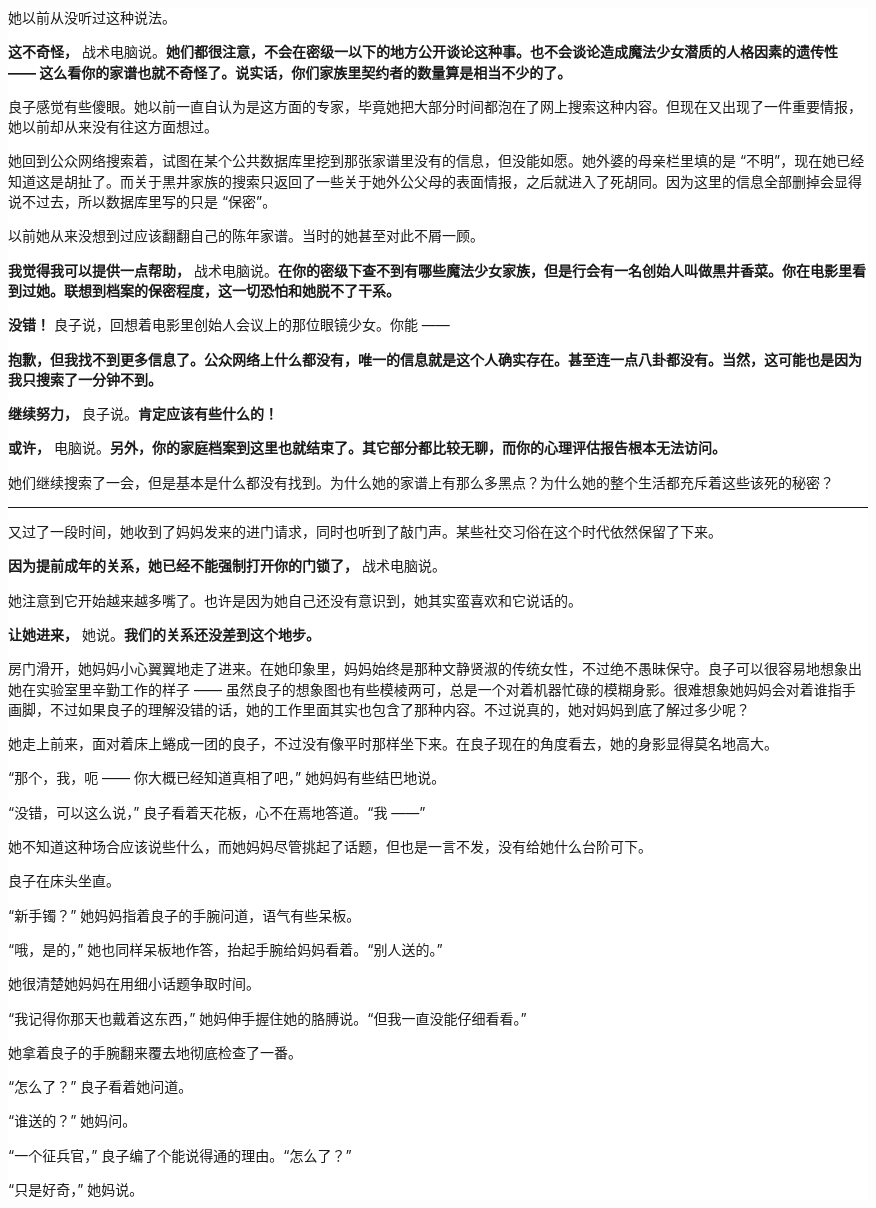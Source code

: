 她以前从没听过这种说法。

**这不奇怪，** 战术电脑说。**她们都很注意，不会在密级一以下的地方公开谈论这种事。也不会谈论造成魔法少女潜质的人格因素的遗传性 —— 这么看你的家谱也就不奇怪了。说实话，你们家族里契约者的数量算是相当不少的了。**

良子感觉有些傻眼。她以前一直自认为是这方面的专家，毕竟她把大部分时间都泡在了网上搜索这种内容。但现在又出现了一件重要情报，她以前却从来没有往这方面想过。

她回到公众网络搜索着，试图在某个公共数据库里挖到那张家谱里没有的信息，但没能如愿。她外婆的母亲栏里填的是 “不明”，现在她已经知道这是胡扯了。而关于黒井家族的搜索只返回了一些关于她外公父母的表面情报，之后就进入了死胡同。因为这里的信息全部删掉会显得说不过去，所以数据库里写的只是 “保密”。

以前她从来没想到过应该翻翻自己的陈年家谱。当时的她甚至对此不屑一顾。

**我觉得我可以提供一点帮助，** 战术电脑说。**在你的密级下查不到有哪些魔法少女家族，但是行会有一名创始人叫做黒井香菜。你在电影里看到过她。联想到档案的保密程度，这一切恐怕和她脱不了干系。**

**没错！** 良子说，回想着电影里创始人会议上的那位眼镜少女。你能 ——

**抱歉，但我找不到更多信息了。公众网络上什么都没有，唯一的信息就是这个人确实存在。甚至连一点八卦都没有。当然，这可能也是因为我只搜索了一分钟不到。**

**继续努力，** 良子说。**肯定应该有些什么的！**

**或许，** 电脑说。**另外，你的家庭档案到这里也就结束了。其它部分都比较无聊，而你的心理评估报告根本无法访问。**

她们继续搜索了一会，但是基本是什么都没有找到。为什么她的家谱上有那么多黑点？为什么她的整个生活都充斥着这些该死的秘密？

---

又过了一段时间，她收到了妈妈发来的进门请求，同时也听到了敲门声。某些社交习俗在这个时代依然保留了下来。

**因为提前成年的关系，她已经不能强制打开你的门锁了，** 战术电脑说。

她注意到它开始越来越多嘴了。也许是因为她自己还没有意识到，她其实蛮喜欢和它说话的。

**让她进来，** 她说。**我们的关系还没差到这个地步。**

房门滑开，她妈妈小心翼翼地走了进来。在她印象里，妈妈始终是那种文静贤淑的传统女性，不过绝不愚昧保守。良子可以很容易地想象出她在实验室里辛勤工作的样子 —— 虽然良子的想象图也有些模棱两可，总是一个对着机器忙碌的模糊身影。很难想象她妈妈会对着谁指手画脚，不过如果良子的理解没错的话，她的工作里面其实也包含了那种内容。不过说真的，她对妈妈到底了解过多少呢？

她走上前来，面对着床上蜷成一团的良子，不过没有像平时那样坐下来。在良子现在的角度看去，她的身影显得莫名地高大。

“那个，我，呃 —— 你大概已经知道真相了吧，” 她妈妈有些结巴地说。

“没错，可以这么说，” 良子看着天花板，心不在焉地答道。“我 ——”

她不知道这种场合应该说些什么，而她妈妈尽管挑起了话题，但也是一言不发，没有给她什么台阶可下。

良子在床头坐直。

“新手镯？” 她妈妈指着良子的手腕问道，语气有些呆板。

“哦，是的，” 她也同样呆板地作答，抬起手腕给妈妈看着。“别人送的。”

她很清楚她妈妈在用细小话题争取时间。

“我记得你那天也戴着这东西，” 她妈伸手握住她的胳膊说。“但我一直没能仔细看看。”

她拿着良子的手腕翻来覆去地彻底检查了一番。

“怎么了？” 良子看着她问道。

“谁送的？” 她妈问。

“一个征兵官，” 良子编了个能说得通的理由。“怎么了？”

“只是好奇，” 她妈说。
